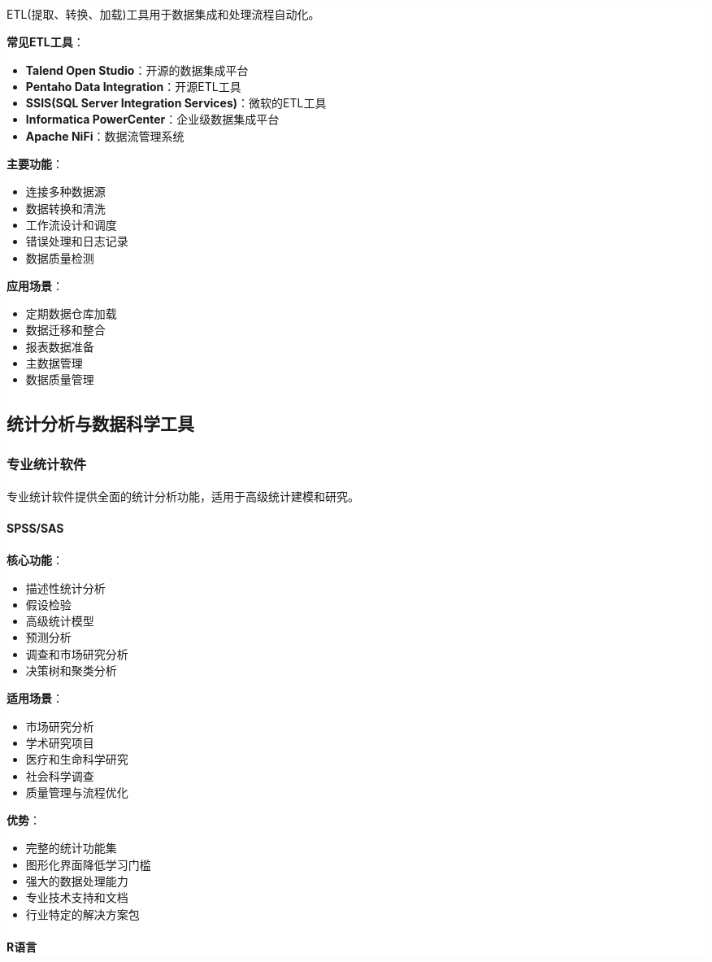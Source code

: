 ETL(提取、转换、加载)工具用于数据集成和处理流程自动化。

**常见ETL工具**：
- **Talend Open Studio**：开源的数据集成平台
- **Pentaho Data Integration**：开源ETL工具
- **SSIS(SQL Server Integration Services)**：微软的ETL工具
- **Informatica PowerCenter**：企业级数据集成平台
- **Apache NiFi**：数据流管理系统

**主要功能**：
- 连接多种数据源
- 数据转换和清洗
- 工作流设计和调度
- 错误处理和日志记录
- 数据质量检测

**应用场景**：
- 定期数据仓库加载
- 数据迁移和整合
- 报表数据准备
- 主数据管理
- 数据质量管理

## 统计分析与数据科学工具

### 专业统计软件

专业统计软件提供全面的统计分析功能，适用于高级统计建模和研究。

#### SPSS/SAS

**核心功能**：
- 描述性统计分析
- 假设检验
- 高级统计模型
- 预测分析
- 调查和市场研究分析
- 决策树和聚类分析

**适用场景**：
- 市场研究分析
- 学术研究项目
- 医疗和生命科学研究
- 社会科学调查
- 质量管理与流程优化

**优势**：
- 完整的统计功能集
- 图形化界面降低学习门槛
- 强大的数据处理能力
- 专业技术支持和文档
- 行业特定的解决方案包

#### R语言
